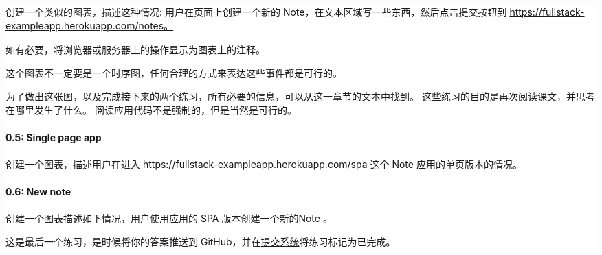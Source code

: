 

创建一个类似的图表，描述这种情况: 用户在页面上创建一个新的 Note，在文本区域写一些东西，然后点击提交按钮到 https://fullstack-exampleapp.herokuapp.com/notes。



如有必要，将浏览器或服务器上的操作显示为图表上的注释。



这个图表不一定要是一个时序图，任何合理的方式来表达这些事件都是可行的。




为了做出这张图，以及完成接下来的两个练习，所有必要的信息，可以从[这一章节](/zh/part0/web_应用的基础设施#forms-and-http-post)的文本中找到。 这些练习的目的是再次阅读课文，并思考在哪里发生了什么。 阅读应用代码不是强制的，但是当然是可行的。

  <h4>0.5: Single page app</h4>



创建一个图表，描述用户在进入 https://fullstack-exampleapp.herokuapp.com/spa 这个 Note 应用的单页版本的情况。

  <h4>0.6: New note</h4>



创建一个图表描述如下情况，用户使用应用的 SPA 版本创建一个新的Note 。



这是最后一个练习，是时候将你的答案推送到 GitHub，并在[提交系统](https://studies.cs.helsinki.fi/stats/courses/fullstackopen)将练习标记为已完成。

</div>
